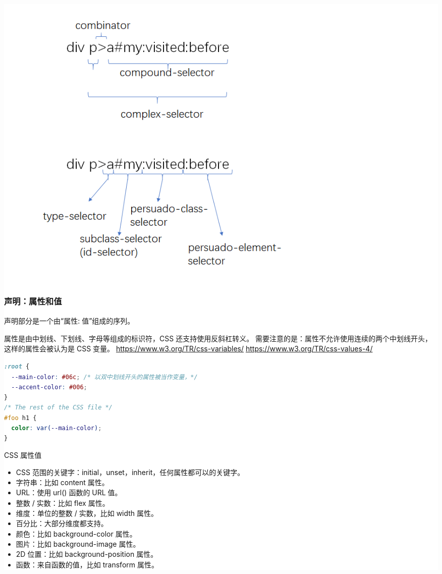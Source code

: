 ![grammaranalysis.png](img/20241015grammaranalysis.png)

### 声明：属性和值
声明部分是一个由“属性: 值”组成的序列。

属性是由中划线、下划线、字母等组成的标识符，CSS 还支持使用反斜杠转义。 需要注意的是：属性不允许使用连续的两个中划线开头，这样的属性会被认为是 CSS 变量。
https://www.w3.org/TR/css-variables/
https://www.w3.org/TR/css-values-4/
```css
:root {
  --main-color: #06c; /* 以双中划线开头的属性被当作变量，*/
  --accent-color: #006;
}
/* The rest of the CSS file */
#foo h1 {
  color: var(--main-color);
}
```

CSS 属性值
- CSS 范围的关键字：initial，unset，inherit，任何属性都可以的关键字。
- 字符串：比如 content 属性。
- URL：使用 url() 函数的 URL 值。
- 整数 / 实数：比如 flex 属性。
- 维度：单位的整数 / 实数，比如 width 属性。
- 百分比：大部分维度都支持。
- 颜色：比如 background-color 属性。
- 图片：比如 background-image 属性。
- 2D 位置：比如 background-position 属性。
- 函数：来自函数的值，比如 transform 属性。
